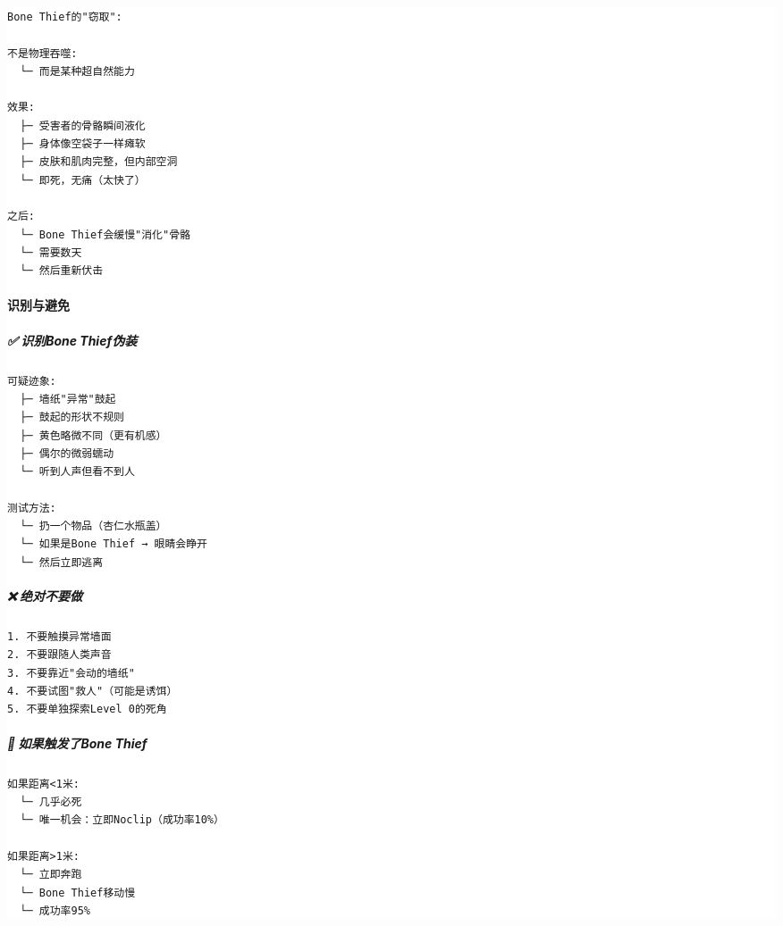 ```
Bone Thief的"窃取":

不是物理吞噬:
  └─ 而是某种超自然能力

效果:
  ├─ 受害者的骨骼瞬间液化
  ├─ 身体像空袋子一样瘫软
  ├─ 皮肤和肌肉完整，但内部空洞
  └─ 即死，无痛（太快了）

之后:
  └─ Bone Thief会缓慢"消化"骨骼
  └─ 需要数天
  └─ 然后重新伏击
```

#### 识别与避免

##### ✅ 识别Bone Thief伪装

```
可疑迹象:
  ├─ 墙纸"异常"鼓起
  ├─ 鼓起的形状不规则
  ├─ 黄色略微不同（更有机感）
  ├─ 偶尔的微弱蠕动
  └─ 听到人声但看不到人

测试方法:
  └─ 扔一个物品（杏仁水瓶盖）
  └─ 如果是Bone Thief → 眼睛会睁开
  └─ 然后立即逃离
```

##### ❌ 绝对不要做

```
1. 不要触摸异常墙面
2. 不要跟随人类声音
3. 不要靠近"会动的墙纸"
4. 不要试图"救人"（可能是诱饵）
5. 不要单独探索Level 0的死角
```

##### 🏃 如果触发了Bone Thief

```
如果距离<1米:
  └─ 几乎必死
  └─ 唯一机会：立即Noclip（成功率10%）

如果距离>1米:
  └─ 立即奔跑
  └─ Bone Thief移动慢
  └─ 成功率95%
```
